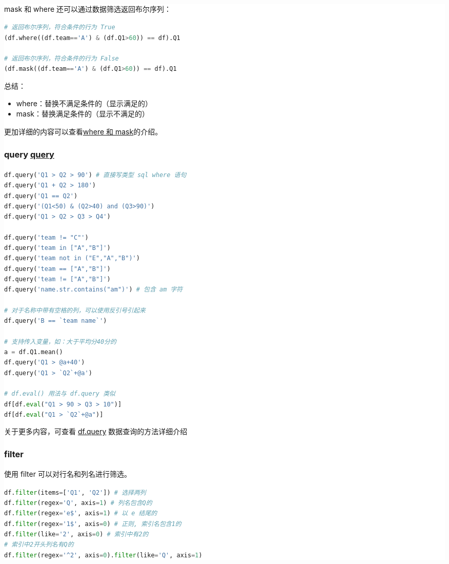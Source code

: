 mask 和 where 还可以通过数据筛选返回布尔序列：

```python
# 返回布尔序列，符合条件的行为 True
(df.where((df.team=='A') & (df.Q1>60)) == df).Q1

# 返回布尔序列，符合条件的行为 False
(df.mask((df.team=='A') & (df.Q1>60)) == df).Q1
```

总结：

- where：替换不满足条件的（显示满足的）
- mask：替换满足条件的（显示不满足的）

更加详细的内容可以查看[where 和 mask](https://www.gairuo.com/p/pandas-where-mask)的介绍。

### query [query](https://pandas.pydata.org/pandas-docs/stable/reference/api/pandas.DataFrame.query.html?highlight=query#pandas.DataFrame.query)

```python
df.query('Q1 > Q2 > 90') # 直接写类型 sql where 语句
df.query('Q1 + Q2 > 180')
df.query('Q1 == Q2')
df.query('(Q1<50) & (Q2>40) and (Q3>90)')
df.query('Q1 > Q2 > Q3 > Q4')

df.query('team != "C"')
df.query('team in ["A","B"]')
df.query('team not in ("E","A","B")')
df.query('team == ["A","B"]')
df.query('team != ["A","B"]')
df.query('name.str.contains("am")') # 包含 am 字符

# 对于名称中带有空格的列，可以使用反引号引起来
df.query('B == `team name`')

# 支持传入变量，如：大于平均分40分的
a = df.Q1.mean()
df.query('Q1 > @a+40')
df.query('Q1 > `Q2`+@a')

# df.eval() 用法与 df.query 类似
df[df.eval("Q1 > 90 > Q3 > 10")]
df[df.eval("Q1 > `Q2`+@a")]
```

关于更多内容，可查看 [df.query](https://www.gairuo.com/p/pandas-query) 数据查询的方法详细介绍

### filter

使用 filter 可以对行名和列名进行筛选。

```python
df.filter(items=['Q1', 'Q2']) # 选择两列
df.filter(regex='Q', axis=1) # 列名包含Q的
df.filter(regex='e$', axis=1) # 以 e 结尾的
df.filter(regex='1$', axis=0) # 正则, 索引名包含1的
df.filter(like='2', axis=0) # 索引中有2的
# 索引中2开头列名有Q的
df.filter(regex='^2', axis=0).filter(like='Q', axis=1)
```
